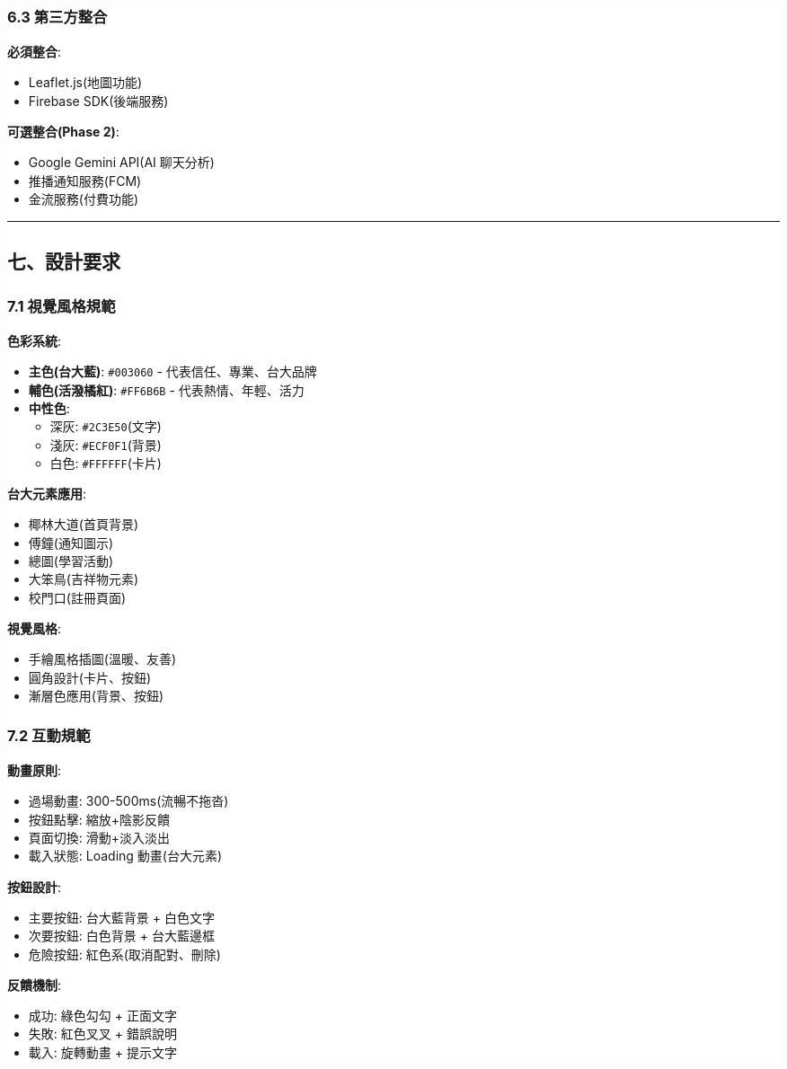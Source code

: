 ### 6.3 第三方整合

**必須整合**:
- Leaflet.js(地圖功能)
- Firebase SDK(後端服務)

**可選整合(Phase 2)**:
- Google Gemini API(AI 聊天分析)
- 推播通知服務(FCM)
- 金流服務(付費功能)

---

## 七、設計要求

### 7.1 視覺風格規範

**色彩系統**:
- **主色(台大藍)**: `#003060` - 代表信任、專業、台大品牌
- **輔色(活潑橘紅)**: `#FF6B6B` - 代表熱情、年輕、活力
- **中性色**:
  - 深灰: `#2C3E50`(文字)
  - 淺灰: `#ECF0F1`(背景)
  - 白色: `#FFFFFF`(卡片)

**台大元素應用**:
- 椰林大道(首頁背景)
- 傅鐘(通知圖示)
- 總圖(學習活動)
- 大笨鳥(吉祥物元素)
- 校門口(註冊頁面)

**視覺風格**:
- 手繪風格插圖(溫暖、友善)
- 圓角設計(卡片、按鈕)
- 漸層色應用(背景、按鈕)

### 7.2 互動規範

**動畫原則**:
- 過場動畫: 300-500ms(流暢不拖沓)
- 按鈕點擊: 縮放+陰影反饋
- 頁面切換: 滑動+淡入淡出
- 載入狀態: Loading 動畫(台大元素)

**按鈕設計**:
- 主要按鈕: 台大藍背景 + 白色文字
- 次要按鈕: 白色背景 + 台大藍邊框
- 危險按鈕: 紅色系(取消配對、刪除)

**反饋機制**:
- 成功: 綠色勾勾 + 正面文字
- 失敗: 紅色叉叉 + 錯誤說明
- 載入: 旋轉動畫 + 提示文字
